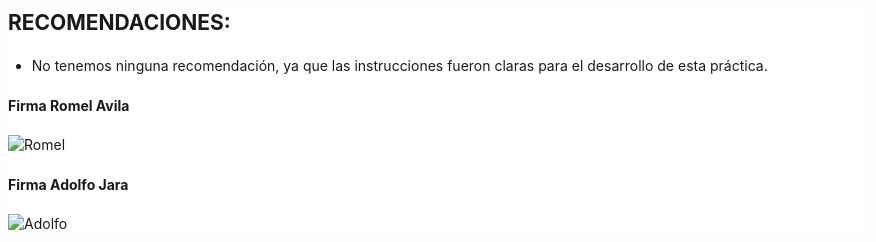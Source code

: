 ## RECOMENDACIONES:

*	No tenemos ninguna recomendación, ya que las instrucciones fueron claras para el desarrollo de esta práctica.

#### Firma Romel Avila

![Romel](https://github.com/adolfojara10/Images-practicas/blob/master/imagenes%20practica08/firma%20romel.jpeg)

#### Firma Adolfo Jara

![Adolfo](https://github.com/adolfojara10/Images-practicas/blob/master/imagenes%20practica05/firma%20electronica.jpg)







